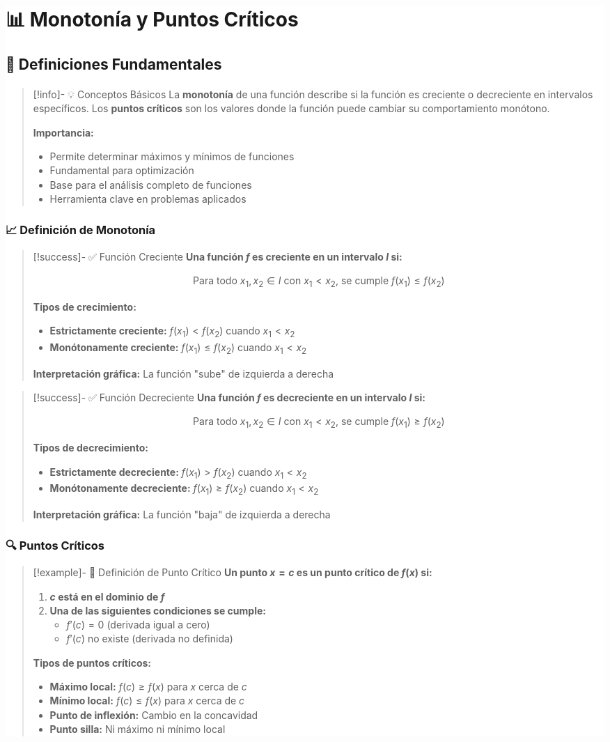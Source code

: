 # 📊 Monotonía y Puntos Críticos

## 🎯 Definiciones Fundamentales

> [!info]- 💡 Conceptos Básicos La **monotonía** de una función describe si la función es creciente o decreciente en intervalos específicos. Los **puntos críticos** son los valores donde la función puede cambiar su comportamiento monótono.
> 
> **Importancia:**
> 
> - Permite determinar máximos y mínimos de funciones
> - Fundamental para optimización
> - Base para el análisis completo de funciones
> - Herramienta clave en problemas aplicados

### 📈 Definición de Monotonía

> [!success]- ✅ Función Creciente **Una función $f$ es creciente en un intervalo $I$ si:**
> 
> $$\text{Para todo } x_1, x_2 \in I \text{ con } x_1 < x_2 \text{, se cumple } f(x_1) \leq f(x_2)$$
> 
> **Tipos de crecimiento:**
> 
> - **Estrictamente creciente:** $f(x_1) < f(x_2)$ cuando $x_1 < x_2$
> - **Monótonamente creciente:** $f(x_1) \leq f(x_2)$ cuando $x_1 < x_2$
> 
> **Interpretación gráfica:** La función "sube" de izquierda a derecha

> [!success]- ✅ Función Decreciente **Una función $f$ es decreciente en un intervalo $I$ si:**
> 
> $$\text{Para todo } x_1, x_2 \in I \text{ con } x_1 < x_2 \text{, se cumple } f(x_1) \geq f(x_2)$$
> 
> **Tipos de decrecimiento:**
> 
> - **Estrictamente decreciente:** $f(x_1) > f(x_2)$ cuando $x_1 < x_2$
> - **Monótonamente decreciente:** $f(x_1) \geq f(x_2)$ cuando $x_1 < x_2$
> 
> **Interpretación gráfica:** La función "baja" de izquierda a derecha

### 🔍 Puntos Críticos

> [!example]- 📍 Definición de Punto Crítico **Un punto $x = c$ es un punto crítico de $f(x)$ si:**
> 
> 1. **$c$ está en el dominio de $f$**
> 2. **Una de las siguientes condiciones se cumple:**
>     - $f'(c) = 0$ (derivada igual a cero)
>     - $f'(c)$ no existe (derivada no definida)
> 
> **Tipos de puntos críticos:**
> 
> - **Máximo local:** $f(c) \geq f(x)$ para $x$ cerca de $c$
> - **Mínimo local:** $f(c) \leq f(x)$ para $x$ cerca de $c$
> - **Punto de inflexión:** Cambio en la concavidad
> - **Punto silla:** Ni máximo ni mínimo local
